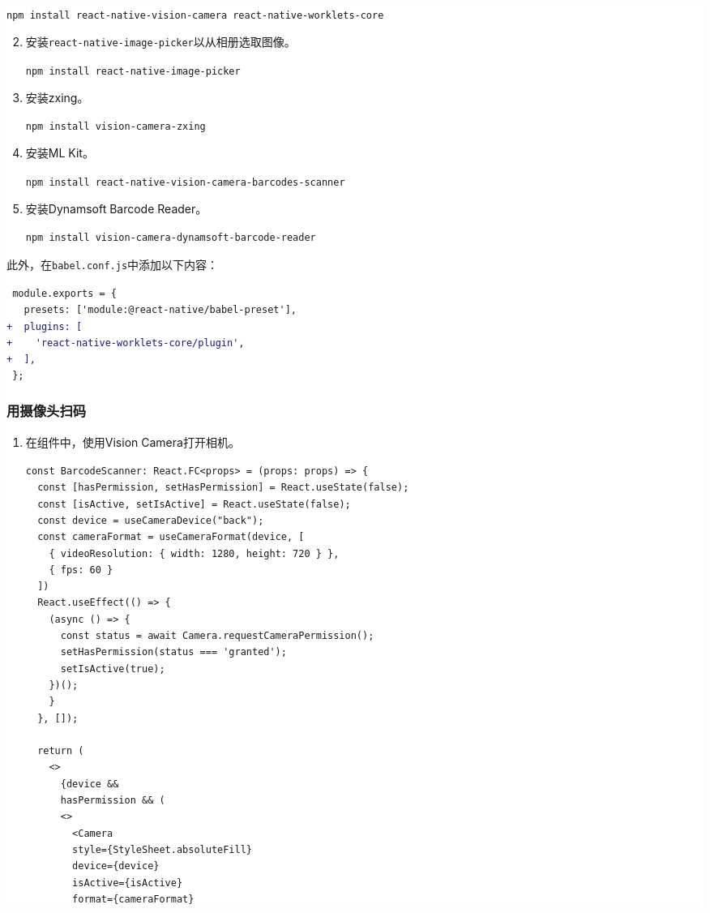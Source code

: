    ```bash
   npm install react-native-vision-camera react-native-worklets-core
   ```

2. 安装`react-native-image-picker`以从相册选取图像。

   ```bash
   npm install react-native-image-picker
   ```

3. 安装zxing。

   ```bash
   npm install vision-camera-zxing
   ```

4. 安装ML Kit。

   ```bash
   npm install react-native-vision-camera-barcodes-scanner
   ```

5. 安装Dynamsoft Barcode Reader。

   ```bash
   npm install vision-camera-dynamsoft-barcode-reader
   ```

此外，在`babel.conf.js`中添加以下内容：

```diff
 module.exports = {
   presets: ['module:@react-native/babel-preset'],
+  plugins: [
+    'react-native-worklets-core/plugin',
+  ],
 };
```

### 用摄像头扫码

1. 在组件中，使用Vision Camera打开相机。

   ```tsx
   const BarcodeScanner: React.FC<props> = (props: props) => {
     const [hasPermission, setHasPermission] = React.useState(false);
     const [isActive, setIsActive] = React.useState(false);
     const device = useCameraDevice("back");
     const cameraFormat = useCameraFormat(device, [
       { videoResolution: { width: 1280, height: 720 } },
       { fps: 60 }
     ])
     React.useEffect(() => {
       (async () => {
         const status = await Camera.requestCameraPermission();
         setHasPermission(status === 'granted');
         setIsActive(true);
       })();
       }
     }, []);

     return (
       <>
         {device &&
         hasPermission && (
         <>
           <Camera
           style={StyleSheet.absoluteFill}
           device={device}
           isActive={isActive}
           format={cameraFormat}
   ```